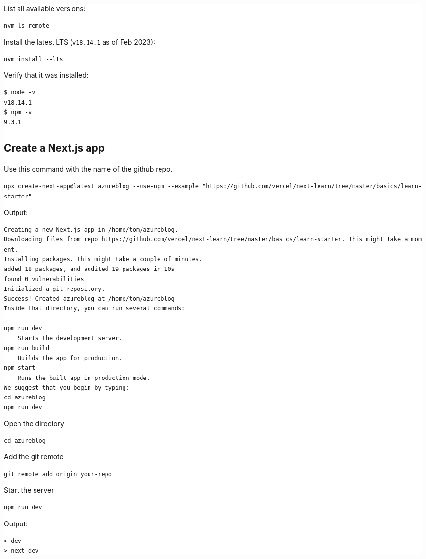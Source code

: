 List all available versions:

    nvm ls-remote

Install the latest LTS (`v18.14.1` as of Feb 2023):

    nvm install --lts

Verify that it was installed:

    $ node -v
    v18.14.1
    $ npm -v
    9.3.1

## Create a Next.js app

Use this command with the name of the github repo.

    npx create-next-app@latest azureblog --use-npm --example "https://github.com/vercel/next-learn/tree/master/basics/learn-starter"

Output:

    Creating a new Next.js app in /home/tom/azureblog.
    Downloading files from repo https://github.com/vercel/next-learn/tree/master/basics/learn-starter. This might take a moment.
    Installing packages. This might take a couple of minutes.
    added 18 packages, and audited 19 packages in 10s
    found 0 vulnerabilities
    Initialized a git repository.
    Success! Created azureblog at /home/tom/azureblog
    Inside that directory, you can run several commands:

    npm run dev
        Starts the development server.
    npm run build
        Builds the app for production.
    npm start
        Runs the built app in production mode.
    We suggest that you begin by typing:
    cd azureblog
    npm run dev

Open the directory

    cd azureblog

Add the git remote

    git remote add origin your-repo

Start the server

    npm run dev

Output:

    > dev
    > next dev
